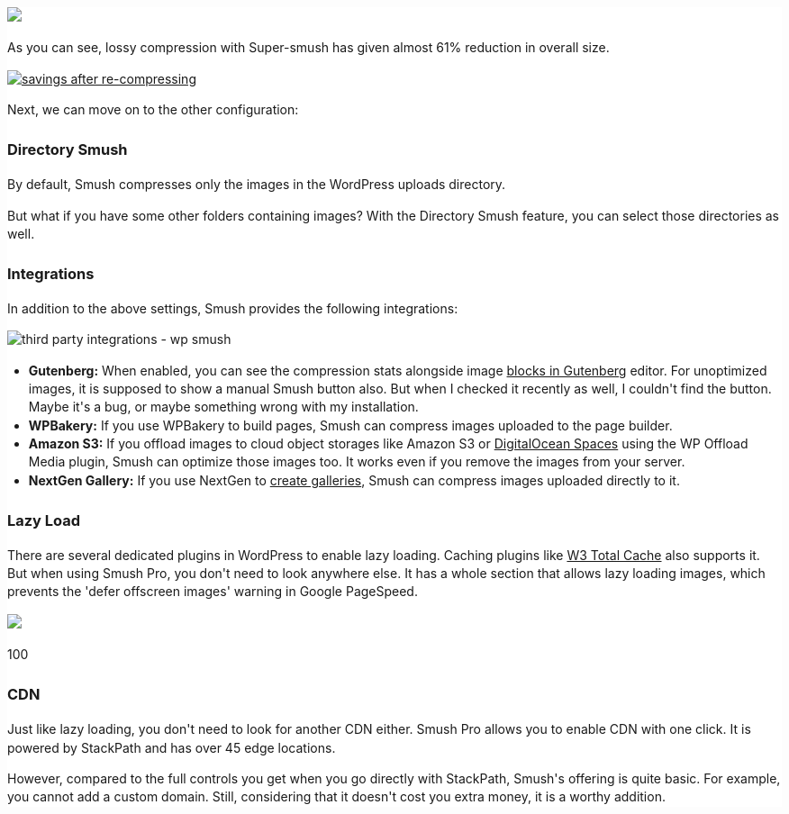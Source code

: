 [![](https://cdn-2.coralnodes.com/coralnodes/uploads/2020/07/smush-pro-recompress-1080x204.png)](https://cdn-2.coralnodes.com/coralnodes/uploads/2020/07/smush-pro-recompress.png)

As you can see, lossy compression with Super-smush has given almost 61% reduction in overall size.

[![savings after re-compressing](https://cdn-2.coralnodes.com/coralnodes/uploads/2020/07/savings-increase-super-smush.png)](https://cdn-2.coralnodes.com/coralnodes/uploads/2020/07/savings-increase-super-smush.png)

Next, we can move on to the other configuration:

### Directory Smush

By default, Smush compresses only the images in the WordPress uploads directory.

But what if you have some other folders containing images? With the Directory Smush feature, you can select those directories as well.

### Integrations

In addition to the above settings, Smush provides the following integrations:

![third party integrations - wp smush](https://cdn-2.coralnodes.com/coralnodes/uploads/2020/07/wp-smush-integrations-1080x558.png)

- **Gutenberg:** When enabled, you can see the compression stats alongside image [blocks in Gutenberg](http://localhost:10003/best-block-plugins-wordpress-gutenberg-editor/) editor. For unoptimized images, it is supposed to show a manual Smush button also. But when I checked it recently as well, I couldn't find the button. Maybe it's a bug, or maybe something wrong with my installation.
- **WPBakery:** If you use WPBakery to build pages, Smush can compress images uploaded to the page builder.
- **Amazon S3:** If you offload images to cloud object storages like Amazon S3 or [DigitalOcean Spaces](http://localhost:10003/digitalocean-spaces-review/) using the WP Offload Media plugin, Smush can optimize those images too. It works even if you remove the images from your server.
- **NextGen Gallery:** If you use NextGen to [create galleries](http://localhost:10003/create-image-gallery-wordpress/), Smush can compress images uploaded directly to it.

### Lazy Load

There are several dedicated plugins in WordPress to enable lazy loading. Caching plugins like [W3 Total Cache](http://localhost:10003/w3-total-cache-recommended-settings/) also supports it. But when using Smush Pro, you don't need to look anywhere else. It has a whole section that allows lazy loading images, which prevents the 'defer offscreen images' warning in Google PageSpeed.

[![](https://cdn-2.coralnodes.com/coralnodes/uploads/2020/07/smush-pro-lazy-load-676x1080.png)](https://cdn-2.coralnodes.com/coralnodes/uploads/2020/07/smush-pro-lazy-load.png)

100

### CDN

Just like lazy loading, you don't need to look for another CDN either. Smush Pro allows you to enable CDN with one click. It is powered by StackPath and has over 45 edge locations.

However, compared to the full controls you get when you go directly with StackPath, Smush's offering is quite basic. For example, you cannot add a custom domain. Still, considering that it doesn't cost you extra money, it is a worthy addition.
